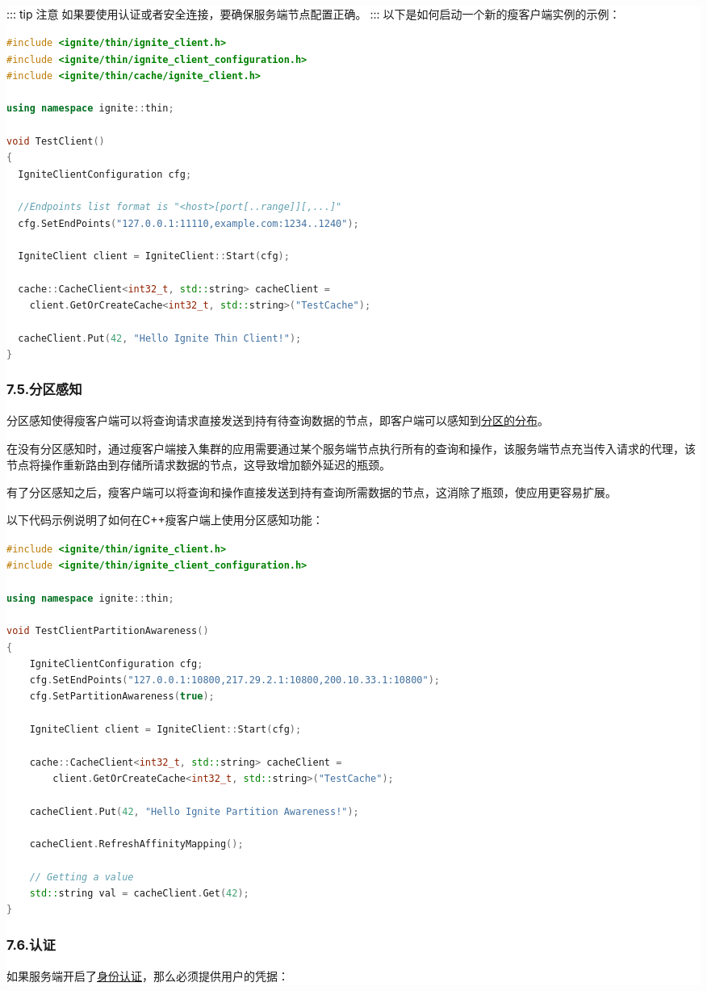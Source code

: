 ::: tip 注意
如果要使用认证或者安全连接，要确保服务端节点配置正确。
:::
以下是如何启动一个新的瘦客户端实例的示例：
```cpp
#include <ignite/thin/ignite_client.h>
#include <ignite/thin/ignite_client_configuration.h>
#include <ignite/thin/cache/ignite_client.h>

using namespace ignite::thin;

void TestClient()
{
  IgniteClientConfiguration cfg;

  //Endpoints list format is "<host>[port[..range]][,...]"
  cfg.SetEndPoints("127.0.0.1:11110,example.com:1234..1240");

  IgniteClient client = IgniteClient::Start(cfg);

  cache::CacheClient<int32_t, std::string> cacheClient =
    client.GetOrCreateCache<int32_t, std::string>("TestCache");

  cacheClient.Put(42, "Hello Ignite Thin Client!");
}
```
### 7.5.分区感知
分区感知使得瘦客户端可以将查询请求直接发送到持有待查询数据的节点，即客户端可以感知到[分区的分布](/doc/java/Key-ValueDataGrid.md#_3-1-分区和复制)。

在没有分区感知时，通过瘦客户端接入集群的应用需要通过某个服务端节点执行所有的查询和操作，该服务端节点充当传入请求的代理，该节点将操作重新路由到存储所请求数据的节点，这导致增加额外延迟的瓶颈。

有了分区感知之后，瘦客户端可以将查询和操作直接发送到持有查询所需数据的节点，这消除了瓶颈，使应用更容易扩展。

以下代码示例说明了如何在C++瘦客户端上使用分区感知功能：
```cpp
#include <ignite/thin/ignite_client.h>
#include <ignite/thin/ignite_client_configuration.h>

using namespace ignite::thin;

void TestClientPartitionAwareness()
{
    IgniteClientConfiguration cfg;
    cfg.SetEndPoints("127.0.0.1:10800,217.29.2.1:10800,200.10.33.1:10800");
    cfg.SetPartitionAwareness(true);

    IgniteClient client = IgniteClient::Start(cfg);

    cache::CacheClient<int32_t, std::string> cacheClient =
        client.GetOrCreateCache<int32_t, std::string>("TestCache");

    cacheClient.Put(42, "Hello Ignite Partition Awareness!");

    cacheClient.RefreshAffinityMapping();

    // Getting a value
    std::string val = cacheClient.Get(42);
}
```
### 7.6.认证
如果服务端开启了[身份认证](/doc/java/Security.md#_2-1-认证)，那么必须提供用户的凭据：

